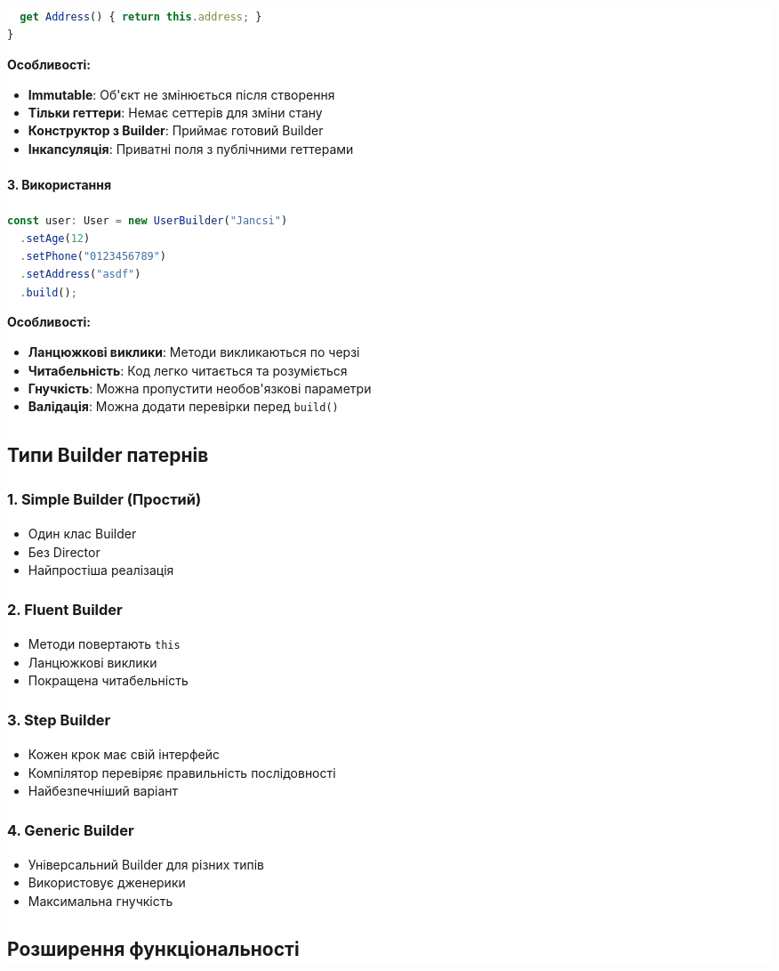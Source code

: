 ```typescript
  get Address() { return this.address; }
}
```

**Особливості:**
- **Immutable**: Об'єкт не змінюється після створення
- **Тільки геттери**: Немає сеттерів для зміни стану
- **Конструктор з Builder**: Приймає готовий Builder
- **Інкапсуляція**: Приватні поля з публічними геттерами

#### 3. Використання

```typescript
const user: User = new UserBuilder("Jancsi")
  .setAge(12)
  .setPhone("0123456789")
  .setAddress("asdf")
  .build();
```

**Особливості:**
- **Ланцюжкові виклики**: Методи викликаються по черзі
- **Читабельність**: Код легко читається та розуміється
- **Гнучкість**: Можна пропустити необов'язкові параметри
- **Валідація**: Можна додати перевірки перед `build()`

## Типи Builder патернів

### 1. Simple Builder (Простий)
- Один клас Builder
- Без Director
- Найпростіша реалізація

### 2. Fluent Builder
- Методи повертають `this`
- Ланцюжкові виклики
- Покращена читабельність

### 3. Step Builder
- Кожен крок має свій інтерфейс
- Компілятор перевіряє правильність послідовності
- Найбезпечніший варіант

### 4. Generic Builder
- Універсальний Builder для різних типів
- Використовує дженерики
- Максимальна гнучкість

## Розширення функціональності
